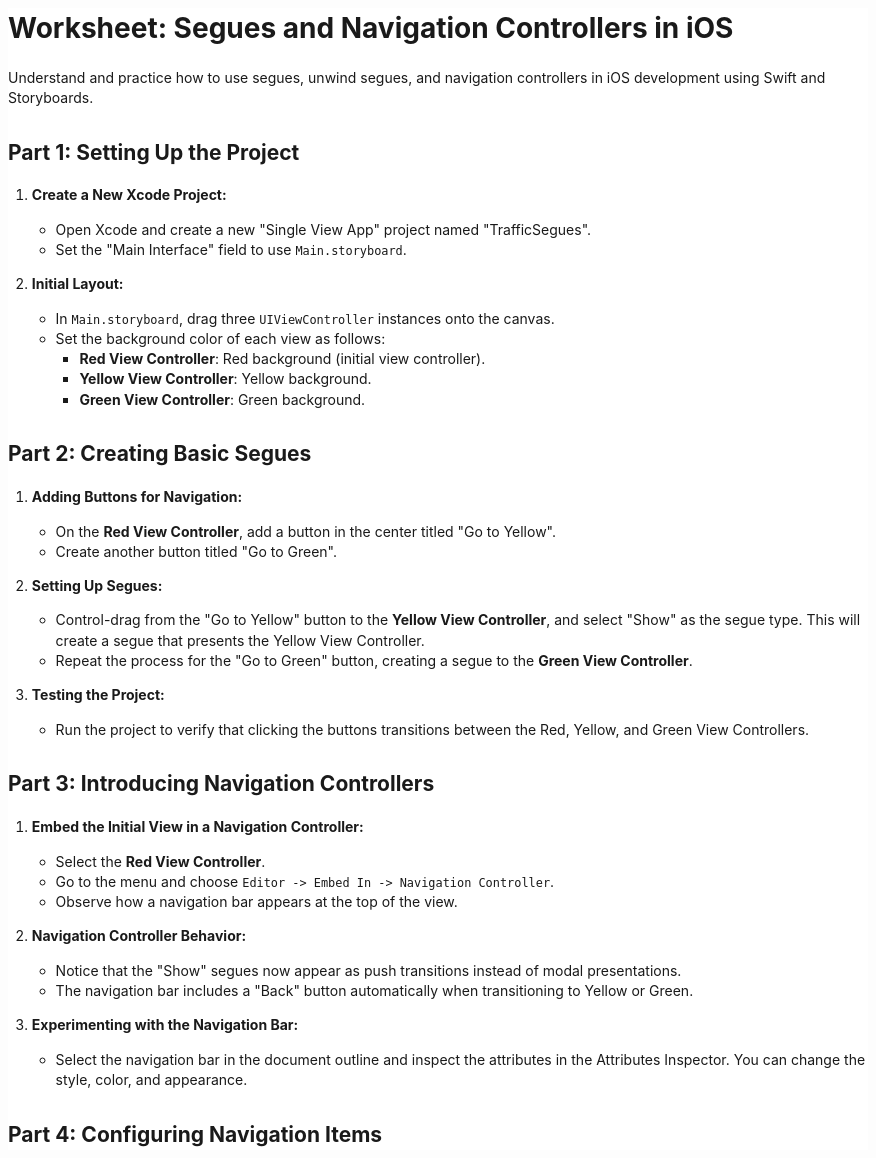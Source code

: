 # Worksheet: Segues and Navigation Controllers in iOS

Understand and practice how to use segues, unwind segues, and navigation controllers in iOS development using Swift and Storyboards.

## Part 1: Setting Up the Project

1. **Create a New Xcode Project:**

   - Open Xcode and create a new "Single View App" project named "TrafficSegues".
   - Set the "Main Interface" field to use `Main.storyboard`.
2. **Initial Layout:**

   - In `Main.storyboard`, drag three `UIViewController` instances onto the canvas.
   - Set the background color of each view as follows:
     - **Red View Controller**: Red background (initial view controller).
     - **Yellow View Controller**: Yellow background.
     - **Green View Controller**: Green background.

## Part 2: Creating Basic Segues

1. **Adding Buttons for Navigation:**

   - On the **Red View Controller**, add a button in the center titled "Go to Yellow".
   - Create another button titled "Go to Green".
2. **Setting Up Segues:**

   - Control-drag from the "Go to Yellow" button to the **Yellow View Controller**, and select "Show" as the segue type. This will create a segue that presents the Yellow View Controller.
   - Repeat the process for the "Go to Green" button, creating a segue to the **Green View Controller**.
3. **Testing the Project:**

   - Run the project to verify that clicking the buttons transitions between the Red, Yellow, and Green View Controllers.

## Part 3: Introducing Navigation Controllers

1. **Embed the Initial View in a Navigation Controller:**

   - Select the **Red View Controller**.
   - Go to the menu and choose `Editor -> Embed In -> Navigation Controller`.
   - Observe how a navigation bar appears at the top of the view.
2. **Navigation Controller Behavior:**

   - Notice that the "Show" segues now appear as push transitions instead of modal presentations.
   - The navigation bar includes a "Back" button automatically when transitioning to Yellow or Green.
3. **Experimenting with the Navigation Bar:**

   - Select the navigation bar in the document outline and inspect the attributes in the Attributes Inspector. You can change the style, color, and appearance.

## Part 4: Configuring Navigation Items
